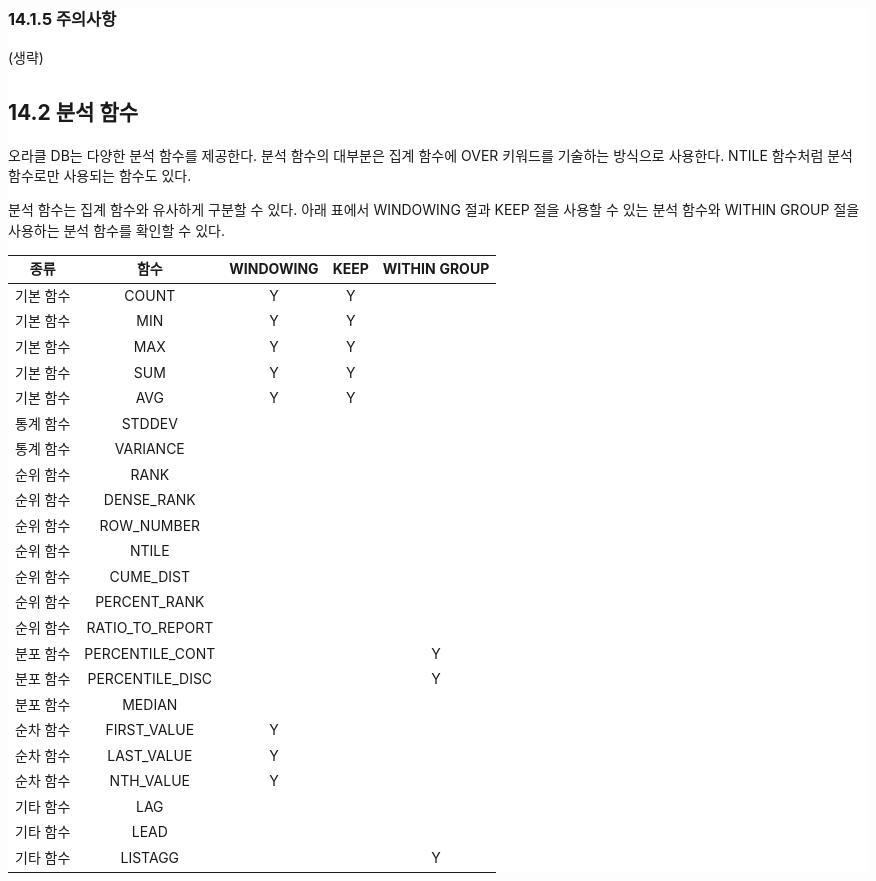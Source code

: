 

### 14.1.5 주의사항

(생략)





## 14.2 분석 함수

오라클 DB는 다양한 분석 함수를 제공한다. 분석 함수의 대부분은 집계 함수에 OVER 키워드를 기술하는 방식으로 사용한다. NTILE 함수처럼 분석 함수로만 사용되는 함수도 있다.



분석 함수는 집계 함수와 유사하게 구분할 수 있다. 아래 표에서 WINDOWING 절과 KEEP 절을 사용할 수 있는 분석 함수와 WITHIN GROUP 절을 사용하는 분석 함수를 확인할 수 있다.

|   종류    |      함수       | WINDOWING | KEEP | WITHIN GROUP |
| :-------: | :-------------: | :-------: | :--: | :----------: |
| 기본 함수 |      COUNT      |     Y     |  Y   |              |
| 기본 함수 |       MIN       |     Y     |  Y   |              |
| 기본 함수 |       MAX       |     Y     |  Y   |              |
| 기본 함수 |       SUM       |     Y     |  Y   |              |
| 기본 함수 |       AVG       |     Y     |  Y   |              |
| 통계 함수 |     STDDEV      |           |      |              |
| 통계 함수 |    VARIANCE     |           |      |              |
| 순위 함수 |      RANK       |           |      |              |
| 순위 함수 |   DENSE_RANK    |           |      |              |
| 순위 함수 |   ROW_NUMBER    |           |      |              |
| 순위 함수 |      NTILE      |           |      |              |
| 순위 함수 |    CUME_DIST    |           |      |              |
| 순위 함수 |  PERCENT_RANK   |           |      |              |
| 순위 함수 | RATIO_TO_REPORT |           |      |              |
| 분포 함수 | PERCENTILE_CONT |           |      |      Y       |
| 분포 함수 | PERCENTILE_DISC |           |      |      Y       |
| 분포 함수 |     MEDIAN      |           |      |              |
| 순차 함수 |   FIRST_VALUE   |     Y     |      |              |
| 순차 함수 |   LAST_VALUE    |     Y     |      |              |
| 순차 함수 |    NTH_VALUE    |     Y     |      |              |
| 기타 함수 |       LAG       |           |      |              |
| 기타 함수 |      LEAD       |           |      |              |
| 기타 함수 |     LISTAGG     |           |      |      Y       |

